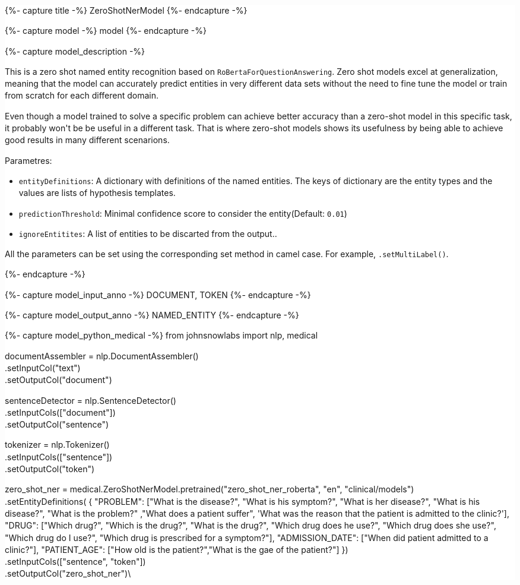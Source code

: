 {%- capture title -%}
ZeroShotNerModel
{%- endcapture -%}

{%- capture model -%}
model
{%- endcapture -%}

{%- capture model_description -%}

This is a zero shot named entity recognition based on `RoBertaForQuestionAnswering`. Zero shot models excel at generalization, meaning that the model can accurately predict entities in very different data sets without the need to fine tune the model or train from scratch for each different domain.

Even though a model trained to solve a specific problem can achieve better accuracy than a zero-shot model in this specific task, it probably won't be be useful in a different task. That is where zero-shot models shows its usefulness by being able to achieve good results in many different scenarions.

Parametres:

- `entityDefinitions`: A dictionary with definitions of the named entities. The keys of dictionary are the entity types and the values are lists of hypothesis templates.

- `predictionThreshold`: Minimal confidence score to consider the entity(Default: `0.01`)

- `ignoreEntitites`: A list of entities to be discarted from the output..

All the parameters can be set using the corresponding set method in camel case. For example, `.setMultiLabel()`.

{%- endcapture -%}

{%- capture model_input_anno -%}
DOCUMENT, TOKEN 
{%- endcapture -%}

{%- capture model_output_anno -%}
NAMED_ENTITY
{%- endcapture -%}

{%- capture model_python_medical -%}
from johnsnowlabs import nlp, medical

documentAssembler = nlp.DocumentAssembler() \
    .setInputCol("text") \
    .setOutputCol("document")

sentenceDetector = nlp.SentenceDetector() \
    .setInputCols(["document"]) \
    .setOutputCol("sentence")

tokenizer = nlp.Tokenizer() \
    .setInputCols(["sentence"]) \
    .setOutputCol("token")

zero_shot_ner = medical.ZeroShotNerModel.pretrained("zero_shot_ner_roberta", "en", "clinical/models")\
    .setEntityDefinitions(
        {
            "PROBLEM": ["What is the disease?", "What is his symptom?", "What is her disease?", "What is his disease?",
                        "What is the problem?" ,"What does a patient suffer", 'What was the reason that the patient is admitted to the clinic?'],
            "DRUG": ["Which drug?", "Which is the drug?", "What is the drug?", "Which drug does he use?", "Which drug does she use?", "Which drug do I use?", "Which drug is prescribed for a symptom?"],
            "ADMISSION_DATE": ["When did patient admitted to a clinic?"],
            "PATIENT_AGE": ["How old is the patient?","What is the gae of the patient?"]
        })\
    .setInputCols(["sentence", "token"])\
    .setOutputCol("zero_shot_ner")\